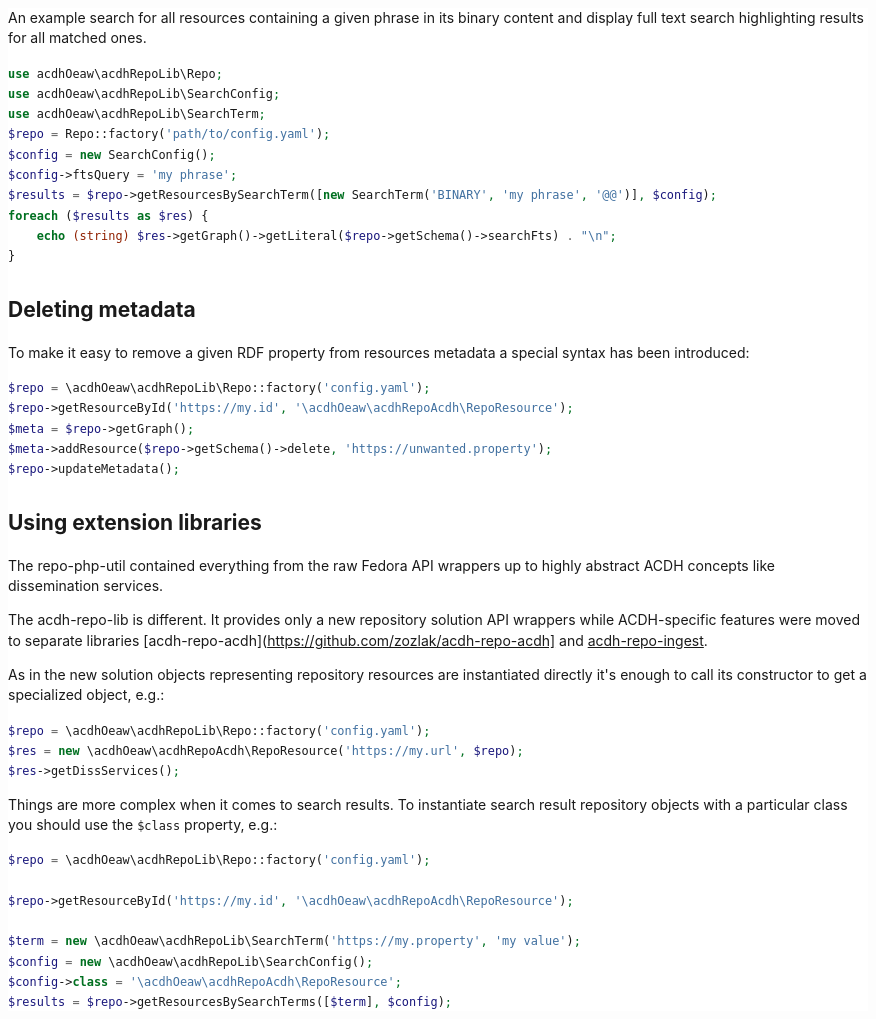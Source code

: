 An example search for all resources containing a given phrase in its binary content and display full text search highlighting results for all matched ones.

```php
use acdhOeaw\acdhRepoLib\Repo;
use acdhOeaw\acdhRepoLib\SearchConfig;
use acdhOeaw\acdhRepoLib\SearchTerm;
$repo = Repo::factory('path/to/config.yaml');
$config = new SearchConfig();
$config->ftsQuery = 'my phrase';
$results = $repo->getResourcesBySearchTerm([new SearchTerm('BINARY', 'my phrase', '@@')], $config);
foreach ($results as $res) {
    echo (string) $res->getGraph()->getLiteral($repo->getSchema()->searchFts) . "\n";
}
```

## Deleting metadata

To make it easy to remove a given RDF property from resources metadata a special syntax has been introduced:

```php
$repo = \acdhOeaw\acdhRepoLib\Repo::factory('config.yaml');
$repo->getResourceById('https://my.id', '\acdhOeaw\acdhRepoAcdh\RepoResource');
$meta = $repo->getGraph();
$meta->addResource($repo->getSchema()->delete, 'https://unwanted.property');
$repo->updateMetadata();
```

## Using extension libraries

The repo-php-util contained everything from the raw Fedora API wrappers up to highly abstract ACDH concepts like dissemination services.

The acdh-repo-lib is different. It provides only a new repository solution API wrappers while ACDH-specific features were moved to separate libraries 
[acdh-repo-acdh](https://github.com/zozlak/acdh-repo-acdh] and [acdh-repo-ingest](https://github.com/zozlak/acdh-repo-ingest).

As in the new solution objects representing repository resources are instantiated directly it's enough to call its constructor to get a specialized object,  e.g.:
```php
$repo = \acdhOeaw\acdhRepoLib\Repo::factory('config.yaml');
$res = new \acdhOeaw\acdhRepoAcdh\RepoResource('https://my.url', $repo);
$res->getDissServices();
```

Things are more complex when it comes to search results. To instantiate search result repository objects with a particular class 
you should use the `$class` property, e.g.:
```php
$repo = \acdhOeaw\acdhRepoLib\Repo::factory('config.yaml');

$repo->getResourceById('https://my.id', '\acdhOeaw\acdhRepoAcdh\RepoResource');

$term = new \acdhOeaw\acdhRepoLib\SearchTerm('https://my.property', 'my value');
$config = new \acdhOeaw\acdhRepoLib\SearchConfig();
$config->class = '\acdhOeaw\acdhRepoAcdh\RepoResource';
$results = $repo->getResourcesBySearchTerms([$term], $config);
```

